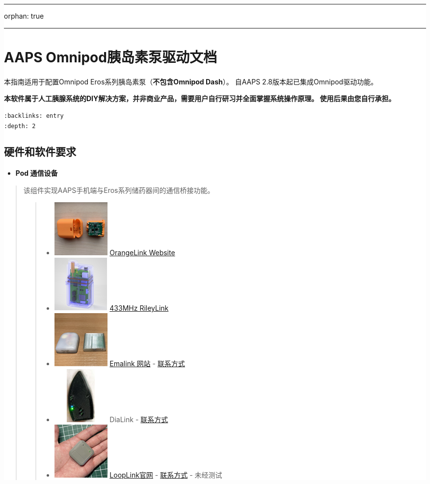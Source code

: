 - - -
orphan: true
- - -

# AAPS Omnipod胰岛素泵驱动文档

本指南适用于配置Omnipod Eros系列胰岛素泵（**不包含Omnipod Dash**）。 自AAPS 2.8版本起已集成Omnipod驱动功能。

**本软件属于人工胰腺系统的DIY解决方案，并非商业产品，需要用户自行研习并全面掌握系统操作原理。 使用后果由您自行承担。**

```{contents}
:backlinks: entry
:depth: 2
```

## 硬件和软件要求

- **Pod 通信设备**

> 该组件实现AAPS手机端与Eros系列储药器间的通信桥接功能。
> 
> > - ![OrangeLink](../images/omnipod/OrangeLink.png)  [OrangeLink Website](https://getrileylink.org/product/orangelink)
> > - ![RileyLink](../images/omnipod/RileyLink.png) [433MHz RileyLink](https://getrileylink.org/product/rileylink433)
> > - ![EmaLink](../images/omnipod/EmaLink.png)  [Emalink 网站](https://github.com/sks01/EmaLink) - [联系方式](mailto:getemalink@gmail.com)
> > - ![DiaLink](../images/omnipod/DiaLink.png)  DiaLink - [联系方式](mailto:Boshetyn@ukr.net)
> > - ![LoopLink](../images/omnipod/LoopLink.png)  [LoopLink官网](https://www.getlooplink.org/) - [联系方式](https://jameswedding.substack.com/) - 未经测试
